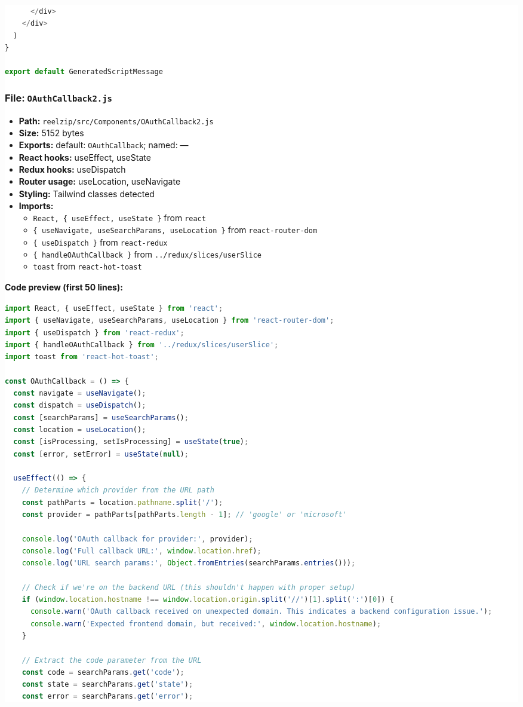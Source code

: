 ```jsx
      </div>
    </div>
  )
}

export default GeneratedScriptMessage


```


### File: `OAuthCallback2.js`

- **Path:** `reelzip/src/Components/OAuthCallback2.js`  
- **Size:** 5152 bytes
- **Exports:** default: `OAuthCallback`; named: —
- **React hooks:** useEffect, useState
- **Redux hooks:** useDispatch
- **Router usage:** useLocation, useNavigate
- **Styling:** Tailwind classes detected
- **Imports:**
  - `React, { useEffect, useState }` from `react`
  - `{ useNavigate, useSearchParams, useLocation }` from `react-router-dom`
  - `{ useDispatch }` from `react-redux`
  - `{ handleOAuthCallback }` from `../redux/slices/userSlice`
  - `toast` from `react-hot-toast`

**Code preview (first 50 lines):**

```jsx
import React, { useEffect, useState } from 'react';
import { useNavigate, useSearchParams, useLocation } from 'react-router-dom';
import { useDispatch } from 'react-redux';
import { handleOAuthCallback } from '../redux/slices/userSlice';
import toast from 'react-hot-toast';

const OAuthCallback = () => {
  const navigate = useNavigate();
  const dispatch = useDispatch();
  const [searchParams] = useSearchParams();
  const location = useLocation();
  const [isProcessing, setIsProcessing] = useState(true);
  const [error, setError] = useState(null);

  useEffect(() => {
    // Determine which provider from the URL path
    const pathParts = location.pathname.split('/');
    const provider = pathParts[pathParts.length - 1]; // 'google' or 'microsoft'
    
    console.log('OAuth callback for provider:', provider);
    console.log('Full callback URL:', window.location.href);
    console.log('URL search params:', Object.fromEntries(searchParams.entries()));
    
    // Check if we're on the backend URL (this shouldn't happen with proper setup)
    if (window.location.hostname !== window.location.origin.split('//')[1].split(':')[0]) {
      console.warn('OAuth callback received on unexpected domain. This indicates a backend configuration issue.');
      console.warn('Expected frontend domain, but received:', window.location.hostname);
    }
    
    // Extract the code parameter from the URL
    const code = searchParams.get('code');
    const state = searchParams.get('state');
    const error = searchParams.get('error');

```